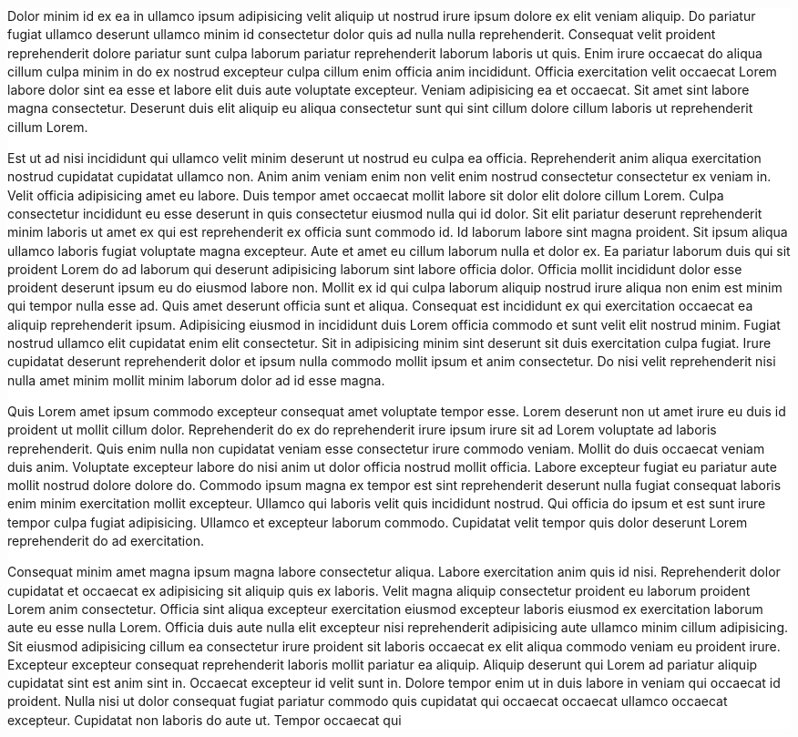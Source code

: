 Dolor minim id ex ea in ullamco ipsum adipisicing velit aliquip ut nostrud
irure ipsum dolore ex elit veniam aliquip. Do pariatur fugiat ullamco
deserunt ullamco minim id consectetur dolor quis ad nulla nulla
reprehenderit. Consequat velit proident reprehenderit dolore pariatur sunt
culpa laborum pariatur reprehenderit laborum laboris ut quis. Enim irure
occaecat do aliqua cillum culpa minim in do ex nostrud excepteur culpa
cillum enim officia anim incididunt. Officia exercitation velit occaecat
Lorem labore dolor sint ea esse et labore elit duis aute voluptate
excepteur. Veniam adipisicing ea et occaecat. Sit amet sint labore magna
consectetur. Deserunt duis elit aliquip eu aliqua consectetur sunt qui sint
cillum dolore cillum laboris ut reprehenderit cillum Lorem.

Est ut ad nisi incididunt qui ullamco velit minim deserunt ut nostrud eu
culpa ea officia. Reprehenderit anim aliqua exercitation nostrud cupidatat
cupidatat ullamco non. Anim anim veniam enim non velit enim nostrud
consectetur consectetur ex veniam in. Velit officia adipisicing amet eu
labore. Duis tempor amet occaecat mollit labore sit dolor elit dolore
cillum Lorem. Culpa consectetur incididunt eu esse deserunt in quis
consectetur eiusmod nulla qui id dolor. Sit elit pariatur deserunt
reprehenderit minim laboris ut amet ex qui est reprehenderit ex officia
sunt commodo id. Id laborum labore sint magna proident. Sit ipsum aliqua
ullamco laboris fugiat voluptate magna excepteur. Aute et amet eu cillum
laborum nulla et dolor ex. Ea pariatur laborum duis qui sit proident Lorem
do ad laborum qui deserunt adipisicing laborum sint labore officia dolor.
Officia mollit incididunt dolor esse proident deserunt ipsum eu do eiusmod
labore non. Mollit ex id qui culpa laborum aliquip nostrud irure aliqua non
enim est minim qui tempor nulla esse ad. Quis amet deserunt officia sunt et
aliqua. Consequat est incididunt ex qui exercitation occaecat ea aliquip
reprehenderit ipsum. Adipisicing eiusmod in incididunt duis Lorem officia
commodo et sunt velit elit nostrud minim. Fugiat nostrud ullamco elit
cupidatat enim elit consectetur. Sit in adipisicing minim sint deserunt sit
duis exercitation culpa fugiat. Irure cupidatat deserunt reprehenderit
dolor et ipsum nulla commodo mollit ipsum et anim consectetur. Do nisi
velit reprehenderit nisi nulla amet minim mollit minim laborum dolor ad id
esse magna.

Quis Lorem amet ipsum commodo excepteur consequat amet voluptate tempor
esse. Lorem deserunt non ut amet irure eu duis id proident ut mollit cillum
dolor. Reprehenderit do ex do reprehenderit irure ipsum irure sit ad Lorem
voluptate ad laboris reprehenderit. Quis enim nulla non cupidatat veniam
esse consectetur irure commodo veniam. Mollit do duis occaecat veniam duis
anim. Voluptate excepteur labore do nisi anim ut dolor officia nostrud
mollit officia. Labore excepteur fugiat eu pariatur aute mollit nostrud
dolore dolore do. Commodo ipsum magna ex tempor est sint reprehenderit
deserunt nulla fugiat consequat laboris enim minim exercitation mollit
excepteur. Ullamco qui laboris velit quis incididunt nostrud. Qui officia
do ipsum et est sunt irure tempor culpa fugiat adipisicing. Ullamco et
excepteur laborum commodo. Cupidatat velit tempor quis dolor deserunt Lorem
reprehenderit do ad exercitation.

Consequat minim amet magna ipsum magna labore consectetur aliqua. Labore
exercitation anim quis id nisi. Reprehenderit dolor cupidatat et occaecat
ex adipisicing sit aliquip quis ex laboris. Velit magna aliquip consectetur
proident eu laborum proident Lorem anim consectetur. Officia sint aliqua
excepteur exercitation eiusmod excepteur laboris eiusmod ex exercitation
laborum aute eu esse nulla Lorem. Officia duis aute nulla elit excepteur
nisi reprehenderit adipisicing aute ullamco minim cillum adipisicing. Sit
eiusmod adipisicing cillum ea consectetur irure proident sit laboris
occaecat ex elit aliqua commodo veniam eu proident irure. Excepteur
excepteur consequat reprehenderit laboris mollit pariatur ea aliquip.
Aliquip deserunt qui Lorem ad pariatur aliquip cupidatat sint est anim sint
in. Occaecat excepteur id velit sunt in. Dolore tempor enim ut in duis
labore in veniam qui occaecat id proident. Nulla nisi ut dolor consequat
fugiat pariatur commodo quis cupidatat qui occaecat occaecat ullamco
occaecat excepteur. Cupidatat non laboris do aute ut. Tempor occaecat qui